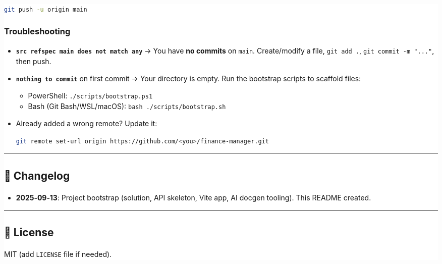    ```bash
   git push -u origin main
   ```

### Troubleshooting

* **`src refspec main does not match any`** → You have **no commits** on `main`. Create/modify a file, `git add .`, `git commit -m "..."`, then push.
* **`nothing to commit`** on first commit → Your directory is empty. Run the bootstrap scripts to scaffold files:

  * PowerShell: `./scripts/bootstrap.ps1`
  * Bash (Git Bash/WSL/macOS): `bash ./scripts/bootstrap.sh`
* Already added a wrong remote? Update it:

  ```bash
  git remote set-url origin https://github.com/<you>/finance-manager.git
  ```

---

## 🧾 Changelog

* **2025‑09‑13**: Project bootstrap (solution, API skeleton, Vite app, AI docgen tooling). This README created.

---

## 🪪 License

MIT (add `LICENSE` file if needed).
